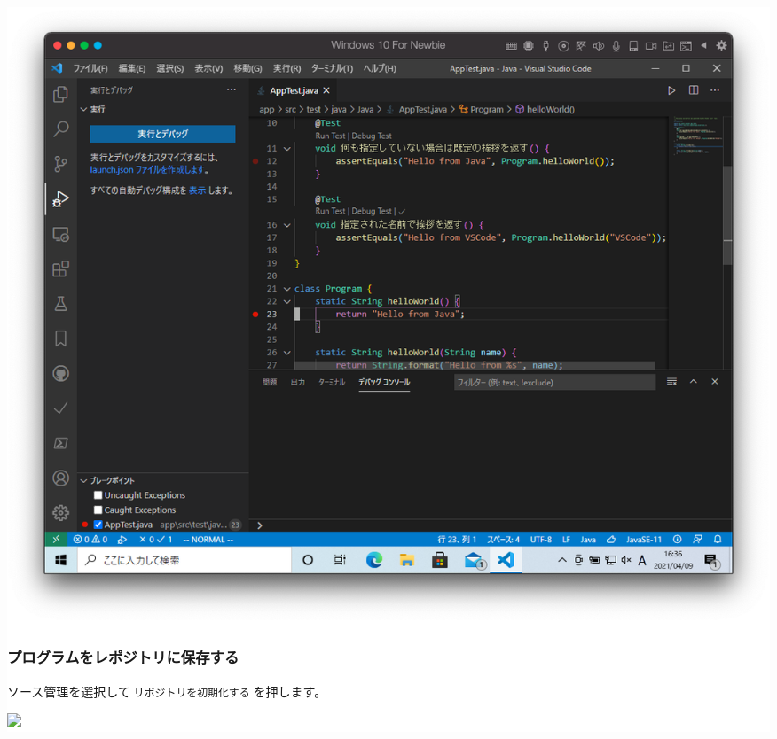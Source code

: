 ![](https://github.com/k2works/k2works.github.io/blob/source/blog/source/_posts/1617875568/020.png?raw=true)

### プログラムをレポジトリに保存する

ソース管理を選択して `リポジトリを初期化する` を押します。

![](021.png)